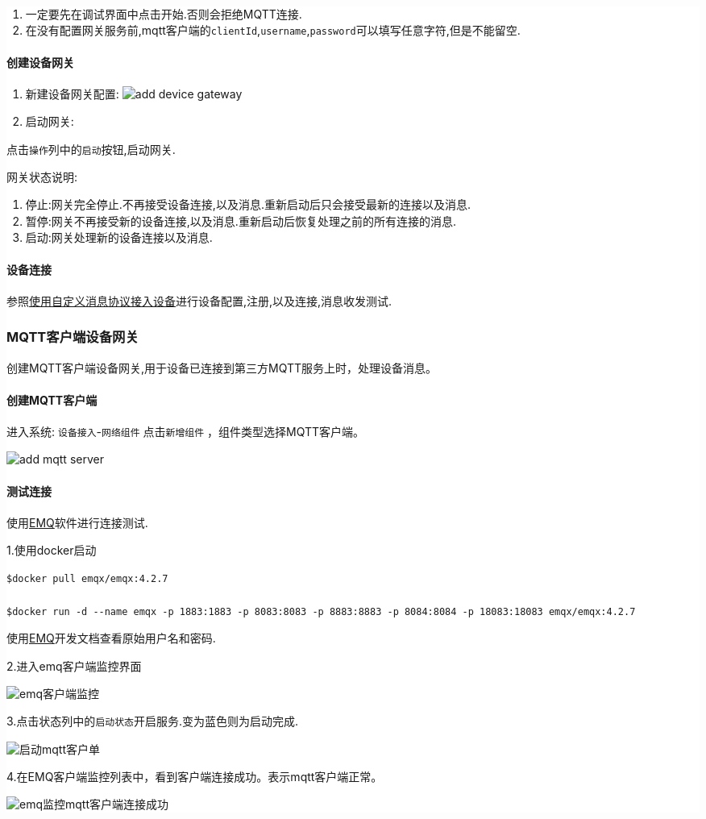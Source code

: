 1. 一定要先在调试界面中点击开始.否则会拒绝MQTT连接.
2. 在没有配置网关服务前,mqtt客户端的`clientId`,`username`,`password`可以填写任意字符,但是不能留空.

#### 创建设备网关

1. 新建设备网关配置:
![add device gateway](../images/network/save-device-gateway.png)

2. 启动网关:

点击`操作`列中的`启动`按钮,启动网关.

网关状态说明:

1. 停止:网关完全停止.不再接受设备连接,以及消息.重新启动后只会接受最新的连接以及消息.
2. 暂停:网关不再接受新的设备连接,以及消息.重新启动后恢复处理之前的所有连接的消息.
3. 启动:网关处理新的设备连接以及消息.

#### 设备连接

参照[使用自定义消息协议接入设备](device-connection.md)进行设备配置,注册,以及连接,消息收发测试.

### MQTT客户端设备网关

创建MQTT客户端设备网关,用于设备已连接到第三方MQTT服务上时，处理设备消息。

#### 创建MQTT客户端

进入系统: `设备接入`-`网络组件` 点击`新增组件` ，组件类型选择MQTT客户端。

![add mqtt server](../files/mqtt-client-gateway/save-mqtt-client.png)


#### 测试连接

使用[EMQ](https://docs.emqx.cn/broker/v4.3/getting-started/install.html)软件进行连接测试.

1.使用docker启动
```
$docker pull emqx/emqx:4.2.7

$docker run -d --name emqx -p 1883:1883 -p 8083:8083 -p 8883:8883 -p 8084:8084 -p 18083:18083 emqx/emqx:4.2.7
```
使用[EMQ](https://docs.emqx.cn/cn/broker/latest/getting-started/dashboard.html)开发文档查看原始用户名和密码.

2.进入emq客户端监控界面

![emq客户端监控](../files/mqtt-client-gateway/emq-client-monitor.png)

3.点击状态列中的`启动状态`开启服务.变为蓝色则为启动完成.

![启动mqtt客户单](../files/mqtt-client-gateway/start-mqtt-client.png)

4.在EMQ客户端监控列表中，看到客户端连接成功。表示mqtt客户端正常。

![emq监控mqtt客户端连接成功](../files/mqtt-client-gateway/emq-mqtt-client-connected.png)
